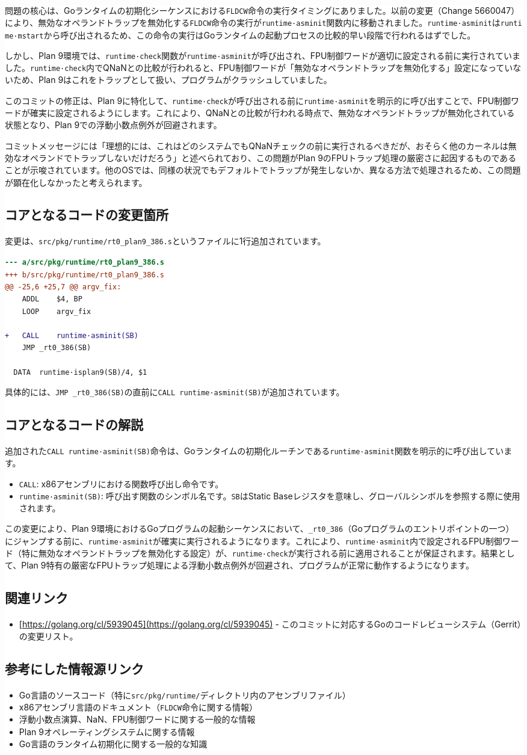 問題の核心は、Goランタイムの初期化シーケンスにおける`FLDCW`命令の実行タイミングにありました。以前の変更（Change 5660047）により、無効なオペランドトラップを無効化する`FLDCW`命令の実行が`runtime·asminit`関数内に移動されました。`runtime·asminit`は`runtime·mstart`から呼び出されるため、この命令の実行はGoランタイムの起動プロセスの比較的早い段階で行われるはずでした。

しかし、Plan 9環境では、`runtime·check`関数が`runtime·asminit`が呼び出され、FPU制御ワードが適切に設定される前に実行されていました。`runtime·check`内でQNaNとの比較が行われると、FPU制御ワードが「無効なオペランドトラップを無効化する」設定になっていないため、Plan 9はこれをトラップとして扱い、プログラムがクラッシュしていました。

このコミットの修正は、Plan 9に特化して、`runtime·check`が呼び出される前に`runtime·asminit`を明示的に呼び出すことで、FPU制御ワードが確実に設定されるようにします。これにより、QNaNとの比較が行われる時点で、無効なオペランドトラップが無効化されている状態となり、Plan 9での浮動小数点例外が回避されます。

コミットメッセージには「理想的には、これはどのシステムでもQNaNチェックの前に実行されるべきだが、おそらく他のカーネルは無効なオペランドでトラップしないだけだろう」と述べられており、この問題がPlan 9のFPUトラップ処理の厳密さに起因するものであることが示唆されています。他のOSでは、同様の状況でもデフォルトでトラップが発生しないか、異なる方法で処理されるため、この問題が顕在化しなかったと考えられます。

## コアとなるコードの変更箇所

変更は、`src/pkg/runtime/rt0_plan9_386.s`というファイルに1行追加されています。

```diff
--- a/src/pkg/runtime/rt0_plan9_386.s
+++ b/src/pkg/runtime/rt0_plan9_386.s
@@ -25,6 +25,7 @@ argv_fix:
  	ADDL	$4, BP
  	LOOP	argv_fix
  	
+	CALL	runtime·asminit(SB)
  	JMP	_rt0_386(SB)
 
  DATA  runtime·isplan9(SB)/4, $1
```

具体的には、`JMP _rt0_386(SB)`の直前に`CALL runtime·asminit(SB)`が追加されています。

## コアとなるコードの解説

追加された`CALL runtime·asminit(SB)`命令は、Goランタイムの初期化ルーチンである`runtime·asminit`関数を明示的に呼び出しています。

*   `CALL`: x86アセンブリにおける関数呼び出し命令です。
*   `runtime·asminit(SB)`: 呼び出す関数のシンボル名です。`SB`はStatic Baseレジスタを意味し、グローバルシンボルを参照する際に使用されます。

この変更により、Plan 9環境におけるGoプログラムの起動シーケンスにおいて、`_rt0_386`（Goプログラムのエントリポイントの一つ）にジャンプする前に、`runtime·asminit`が確実に実行されるようになります。これにより、`runtime·asminit`内で設定されるFPU制御ワード（特に無効なオペランドトラップを無効化する設定）が、`runtime·check`が実行される前に適用されることが保証されます。結果として、Plan 9特有の厳密なFPUトラップ処理による浮動小数点例外が回避され、プログラムが正常に動作するようになります。

## 関連リンク

*   [https://golang.org/cl/5939045](https://golang.org/cl/5939045) - このコミットに対応するGoのコードレビューシステム（Gerrit）の変更リスト。

## 参考にした情報源リンク

*   Go言語のソースコード（特に`src/pkg/runtime/`ディレクトリ内のアセンブリファイル）
*   x86アセンブリ言語のドキュメント（`FLDCW`命令に関する情報）
*   浮動小数点演算、NaN、FPU制御ワードに関する一般的な情報
*   Plan 9オペレーティングシステムに関する情報
*   Go言語のランタイム初期化に関する一般的な知識

